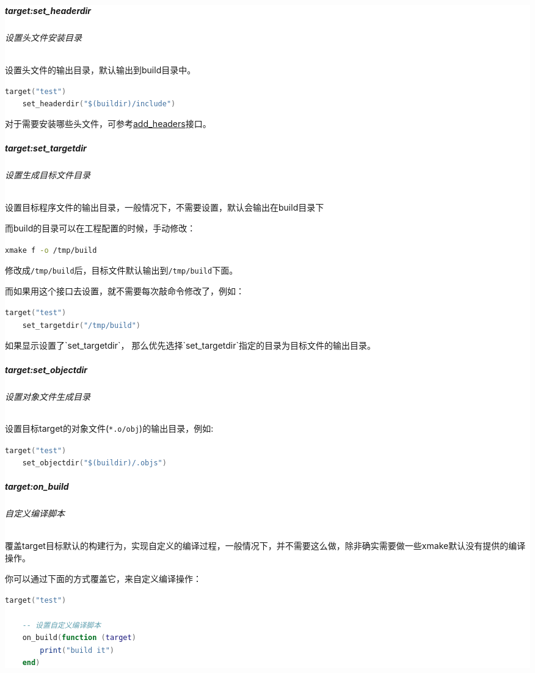 ##### target:set_headerdir

###### 设置头文件安装目录

设置头文件的输出目录，默认输出到build目录中。

```lua
target("test")
    set_headerdir("$(buildir)/include")
```

对于需要安装哪些头文件，可参考[add_headers](#targetadd_headers)接口。

##### target:set_targetdir

###### 设置生成目标文件目录

设置目标程序文件的输出目录，一般情况下，不需要设置，默认会输出在build目录下

而build的目录可以在工程配置的时候，手动修改：

```bash
xmake f -o /tmp/build
```

修改成`/tmp/build`后，目标文件默认输出到`/tmp/build`下面。

而如果用这个接口去设置，就不需要每次敲命令修改了，例如：

```lua
target("test")
    set_targetdir("/tmp/build")
```

<p class="tip">
如果显示设置了`set_targetdir`， 那么优先选择`set_targetdir`指定的目录为目标文件的输出目录。
</p>

##### target:set_objectdir

###### 设置对象文件生成目录

设置目标target的对象文件(`*.o/obj`)的输出目录，例如:

```lua
target("test")
    set_objectdir("$(buildir)/.objs")
```

##### target:on_build

###### 自定义编译脚本

覆盖target目标默认的构建行为，实现自定义的编译过程，一般情况下，并不需要这么做，除非确实需要做一些xmake默认没有提供的编译操作。

你可以通过下面的方式覆盖它，来自定义编译操作：

```lua
target("test")

    -- 设置自定义编译脚本
    on_build(function (target) 
        print("build it")
    end)
```
